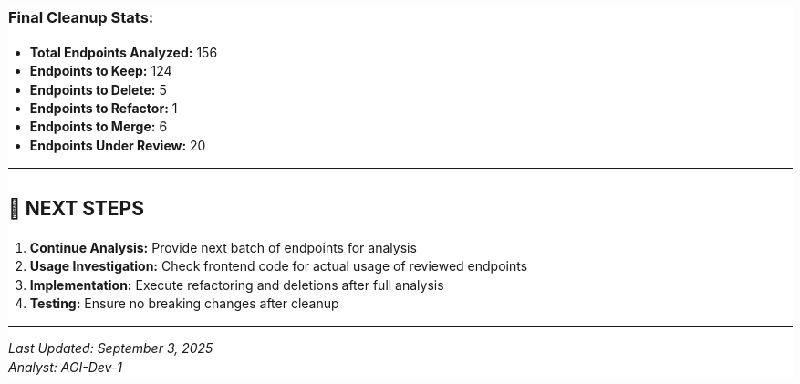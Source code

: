 ### Final Cleanup Stats:
- **Total Endpoints Analyzed:** 156
- **Endpoints to Keep:** 124
- **Endpoints to Delete:** 5
- **Endpoints to Refactor:** 1
- **Endpoints to Merge:** 6
- **Endpoints Under Review:** 20

---

## 🎯 NEXT STEPS

1. **Continue Analysis:** Provide next batch of endpoints for analysis
2. **Usage Investigation:** Check frontend code for actual usage of reviewed endpoints
3. **Implementation:** Execute refactoring and deletions after full analysis
4. **Testing:** Ensure no breaking changes after cleanup

---

*Last Updated: September 3, 2025*  
*Analyst: AGI-Dev-1*
